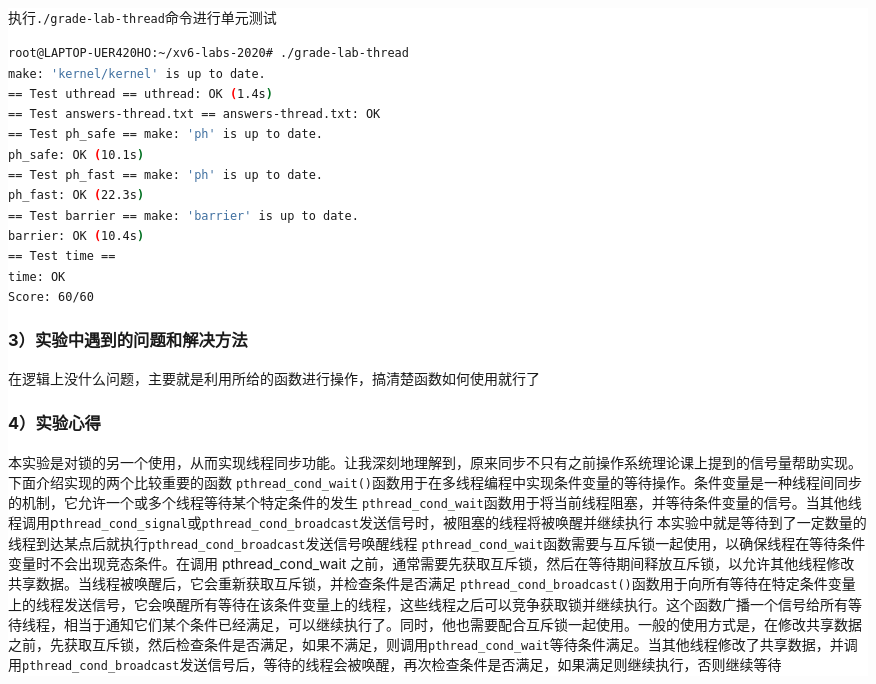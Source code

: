 执行`./grade-lab-thread`命令进行单元测试
```bash
root@LAPTOP-UER420HO:~/xv6-labs-2020# ./grade-lab-thread 
make: 'kernel/kernel' is up to date.
== Test uthread == uthread: OK (1.4s) 
== Test answers-thread.txt == answers-thread.txt: OK 
== Test ph_safe == make: 'ph' is up to date.
ph_safe: OK (10.1s) 
== Test ph_fast == make: 'ph' is up to date.
ph_fast: OK (22.3s) 
== Test barrier == make: 'barrier' is up to date.
barrier: OK (10.4s) 
== Test time == 
time: OK 
Score: 60/60
```
### 3）实验中遇到的问题和解决方法
在逻辑上没什么问题，主要就是利用所给的函数进行操作，搞清楚函数如何使用就行了
### 4）实验心得
本实验是对锁的另一个使用，从而实现线程同步功能。让我深刻地理解到，原来同步不只有之前操作系统理论课上提到的信号量帮助实现。
下面介绍实现的两个比较重要的函数
`pthread_cond_wait()`函数用于在多线程编程中实现条件变量的等待操作。条件变量是一种线程间同步的机制，它允许一个或多个线程等待某个特定条件的发生
`pthread_cond_wait`函数用于将当前线程阻塞，并等待条件变量的信号。当其他线程调用p`thread_cond_signal`或`pthread_cond_broadcast`发送信号时，被阻塞的线程将被唤醒并继续执行
本实验中就是等待到了一定数量的线程到达某点后就执行`pthread_cond_broadcast`发送信号唤醒线程
`pthread_cond_wait`函数需要与互斥锁一起使用，以确保线程在等待条件变量时不会出现竞态条件。在调用 pthread_cond_wait 之前，通常需要先获取互斥锁，然后在等待期间释放互斥锁，以允许其他线程修改共享数据。当线程被唤醒后，它会重新获取互斥锁，并检查条件是否满足
`pthread_cond_broadcast()`函数用于向所有等待在特定条件变量上的线程发送信号，它会唤醒所有等待在该条件变量上的线程，这些线程之后可以竞争获取锁并继续执行。这个函数广播一个信号给所有等待线程，相当于通知它们某个条件已经满足，可以继续执行了。同时，他也需要配合互斥锁一起使用。一般的使用方式是，在修改共享数据之前，先获取互斥锁，然后检查条件是否满足，如果不满足，则调用`pthread_cond_wait`等待条件满足。当其他线程修改了共享数据，并调用`pthread_cond_broadcast`发送信号后，等待的线程会被唤醒，再次检查条件是否满足，如果满足则继续执行，否则继续等待